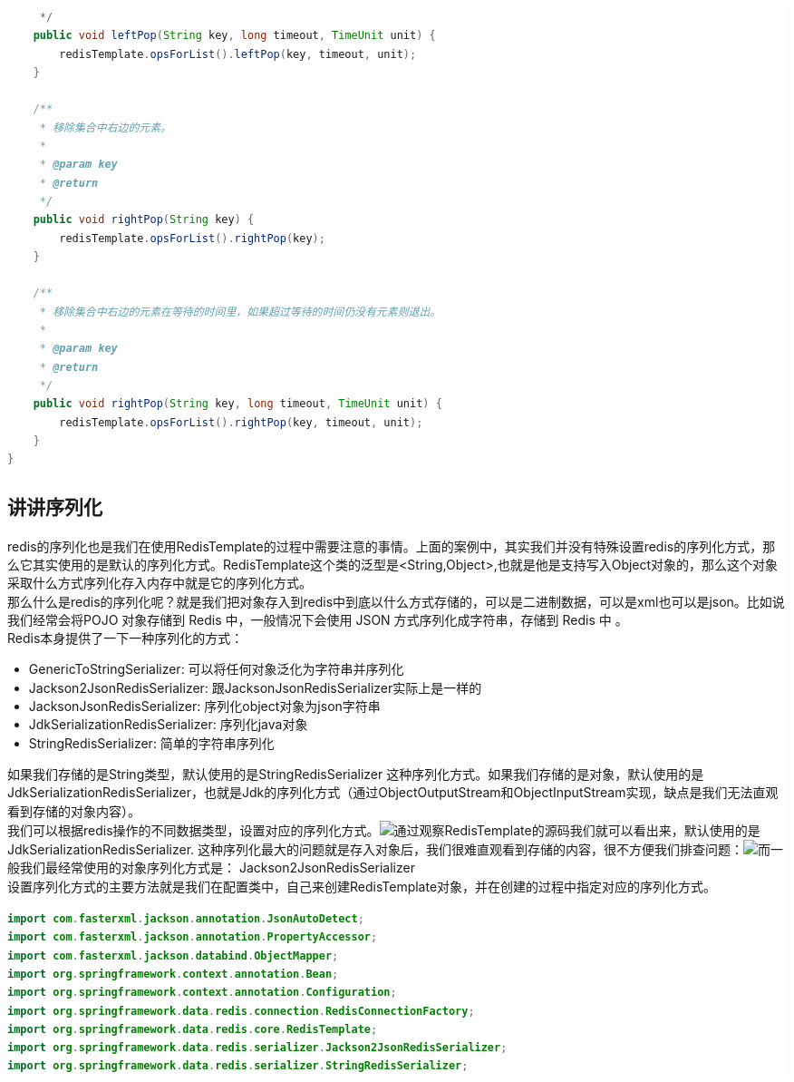 ```java
     */
    public void leftPop(String key, long timeout, TimeUnit unit) {
        redisTemplate.opsForList().leftPop(key, timeout, unit);
    }
 
    /**
     * 移除集合中右边的元素。
     *
     * @param key
     * @return
     */
    public void rightPop(String key) {
        redisTemplate.opsForList().rightPop(key);
    }
 
    /**
     * 移除集合中右边的元素在等待的时间里，如果超过等待的时间仍没有元素则退出。
     *
     * @param key
     * @return
     */
    public void rightPop(String key, long timeout, TimeUnit unit) {
        redisTemplate.opsForList().rightPop(key, timeout, unit);
    }
}

```
<a name="HcyhK"></a>
## 讲讲序列化
redis的序列化也是我们在使用RedisTemplate的过程中需要注意的事情。上面的案例中，其实我们并没有特殊设置redis的序列化方式，那么它其实使用的是默认的序列化方式。RedisTemplate这个类的泛型是<String,Object>,也就是他是支持写入Object对象的，那么这个对象采取什么方式序列化存入内存中就是它的序列化方式。<br />那么什么是redis的序列化呢？就是我们把对象存入到redis中到底以什么方式存储的，可以是二进制数据，可以是xml也可以是json。比如说我们经常会将POJO 对象存储到 Redis 中，一般情况下会使用 JSON 方式序列化成字符串，存储到 Redis 中 。<br />Redis本身提供了一下一种序列化的方式：

- GenericToStringSerializer: 可以将任何对象泛化为字符串并序列化
- Jackson2JsonRedisSerializer: 跟JacksonJsonRedisSerializer实际上是一样的
- JacksonJsonRedisSerializer: 序列化object对象为json字符串
- JdkSerializationRedisSerializer: 序列化java对象
- StringRedisSerializer: 简单的字符串序列化

如果我们存储的是String类型，默认使用的是StringRedisSerializer 这种序列化方式。如果我们存储的是对象，默认使用的是 JdkSerializationRedisSerializer，也就是Jdk的序列化方式（通过ObjectOutputStream和ObjectInputStream实现，缺点是我们无法直观看到存储的对象内容）。<br />我们可以根据redis操作的不同数据类型，设置对应的序列化方式。![](https://cdn.nlark.com/yuque/0/2023/webp/28163149/1690890230725-bcd7514f-61ee-4c31-aa64-43820bafb45d.webp#averageHue=%23f8f5f3&clientId=u38ce344b-096a-4&from=paste&id=uf8e1aa2f&originHeight=774&originWidth=1098&originalType=url&ratio=1.375&rotation=0&showTitle=false&status=done&style=none&taskId=ubb2b1276-e38b-41ca-b10d-c021d312562&title=)通过观察RedisTemplate的源码我们就可以看出来，默认使用的是JdkSerializationRedisSerializer. 这种序列化最大的问题就是存入对象后，我们很难直观看到存储的内容，很不方便我们排查问题：![](https://cdn.nlark.com/yuque/0/2023/webp/28163149/1690890263077-637aef47-a536-4353-8232-5fc08ef150ed.webp#averageHue=%23f8f7f7&clientId=u38ce344b-096a-4&from=paste&id=ud0ca619a&originHeight=214&originWidth=1096&originalType=url&ratio=1.375&rotation=0&showTitle=false&status=done&style=none&taskId=u89aaca9d-e934-4f40-8275-c2217ee4821&title=)而一般我们最经常使用的对象序列化方式是： Jackson2JsonRedisSerializer<br />设置序列化方式的主要方法就是我们在配置类中，自己来创建RedisTemplate对象，并在创建的过程中指定对应的序列化方式。
```java
import com.fasterxml.jackson.annotation.JsonAutoDetect;
import com.fasterxml.jackson.annotation.PropertyAccessor;
import com.fasterxml.jackson.databind.ObjectMapper;
import org.springframework.context.annotation.Bean;
import org.springframework.context.annotation.Configuration;
import org.springframework.data.redis.connection.RedisConnectionFactory;
import org.springframework.data.redis.core.RedisTemplate;
import org.springframework.data.redis.serializer.Jackson2JsonRedisSerializer;
import org.springframework.data.redis.serializer.StringRedisSerializer;

```